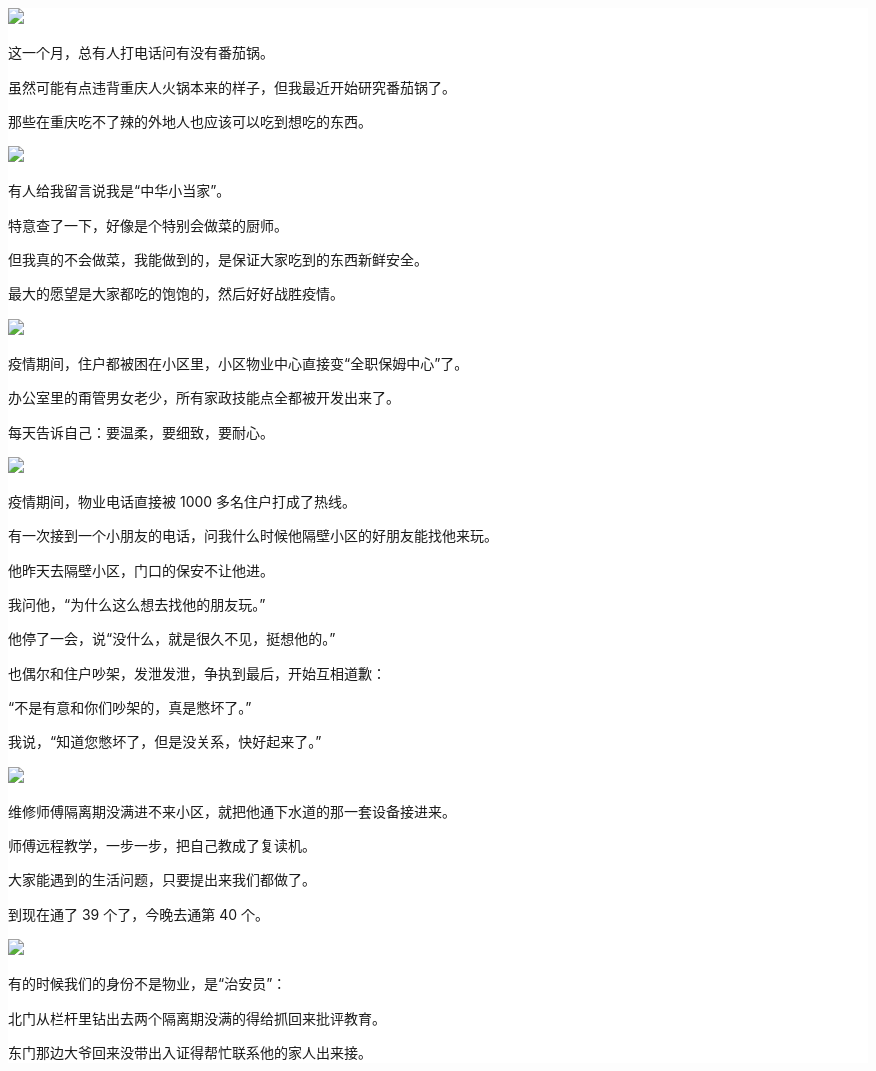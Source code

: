 ![](https://images.weserv.nl/?url=https%3A//img3.doubanio.com/view/note/l/public/p70899281.jpg)

这一个月，总有人打电话问有没有番茄锅。

虽然可能有点违背重庆人火锅本来的样子，但我最近开始研究番茄锅了。

那些在重庆吃不了辣的外地人也应该可以吃到想吃的东西。

![](https://images.weserv.nl/?url=https%3A//img3.doubanio.com/view/note/l/public/p70899283.jpg)

有人给我留言说我是“中华小当家”。

特意查了一下，好像是个特别会做菜的厨师。

但我真的不会做菜，我能做到的，是保证大家吃到的东西新鲜安全。

最大的愿望是大家都吃的饱饱的，然后好好战胜疫情。

![](https://images.weserv.nl/?url=https%3A//img9.doubanio.com/view/note/l/public/p70899284.jpg)

疫情期间，住户都被困在小区里，小区物业中心直接变“全职保姆中心”了。

办公室里的甭管男女老少，所有家政技能点全都被开发出来了。

每天告诉自己：要温柔，要细致，要耐心。

![](https://images.weserv.nl/?url=https%3A//img1.doubanio.com/view/note/l/public/p70899287.jpg)

疫情期间，物业电话直接被 1000 多名住户打成了热线。

有一次接到一个小朋友的电话，问我什么时候他隔壁小区的好朋友能找他来玩。

他昨天去隔壁小区，门口的保安不让他进。

我问他，“为什么这么想去找他的朋友玩。”

他停了一会，说“没什么，就是很久不见，挺想他的。”

也偶尔和住户吵架，发泄发泄，争执到最后，开始互相道歉：

“不是有意和你们吵架的，真是憋坏了。”

我说，“知道您憋坏了，但是没关系，快好起来了。”

![](https://images.weserv.nl/?url=https%3A//img9.doubanio.com/view/note/l/public/p70899286.jpg)

维修师傅隔离期没满进不来小区，就把他通下水道的那一套设备接进来。

师傅远程教学，一步一步，把自己教成了复读机。

大家能遇到的生活问题，只要提出来我们都做了。

到现在通了 39 个了，今晚去通第 40 个。

![](https://images.weserv.nl/?url=https%3A//img3.doubanio.com/view/note/l/public/p70899290.jpg)

有的时候我们的身份不是物业，是“治安员”：

北门从栏杆里钻出去两个隔离期没满的得给抓回来批评教育。

东门那边大爷回来没带出入证得帮忙联系他的家人出来接。
